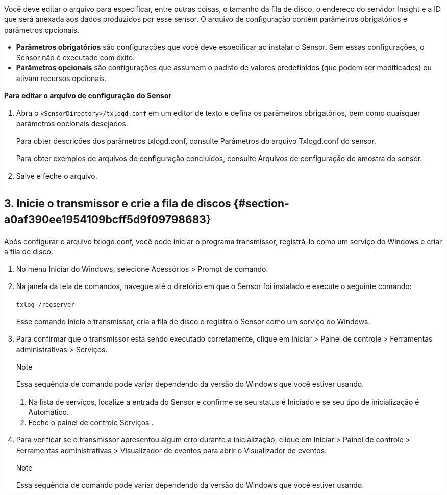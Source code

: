 Você deve editar o arquivo para especificar, entre outras coisas, o tamanho da fila de disco, o endereço do servidor Insight e a ID que será anexada aos dados produzidos por esse sensor. O arquivo de configuração contém parâmetros obrigatórios e parâmetros opcionais.

* **Parâmetros obrigatórios** são configurações que você deve especificar ao instalar o Sensor. Sem essas configurações, o Sensor não é executado com êxito.
* **Parâmetros opcionais** são configurações que assumem o padrão de valores predefinidos (que podem ser modificados) ou ativam recursos opcionais.

**Para editar o arquivo de configuração do Sensor**

1. Abra o `<SensorDirectory>/txlogd.conf` em um editor de texto e defina os parâmetros obrigatórios, bem como quaisquer parâmetros opcionais desejados.

   Para obter descrições dos parâmetros txlogd.conf, consulte Parâmetros do arquivo Txlogd.conf do sensor.

   Para obter exemplos de arquivos de configuração concluídos, consulte Arquivos de configuração de amostra do sensor.

1. Salve e feche o arquivo.

## 3. Inicie o transmissor e crie a fila de discos {#section-a0af390ee1954109bcff5d9f09798683}

Após configurar o arquivo txlogd.conf, você pode iniciar o programa transmissor, registrá-lo como um serviço do Windows e criar a fila de disco.

1. No menu Iniciar do Windows, selecione Acessórios > Prompt de comando.
1. Na janela da tela de comandos, navegue até o diretório em que o Sensor foi instalado e execute o seguinte comando:

   ```
   txlog /regserver
   ```

   Esse comando inicia o transmissor, cria a fila de disco e registra o Sensor como um serviço do Windows.

1. Para confirmar que o transmissor está sendo executado corretamente, clique em Iniciar > Painel de controle > Ferramentas administrativas > Serviços.

   >[!NOTE]
   >
   >Essa sequência de comando pode variar dependendo da versão do Windows que você estiver usando.

   1. Na lista de serviços, localize a entrada do Sensor e confirme se seu status é Iniciado e se seu tipo de inicialização é Automático.
   1. Feche o painel de controle Serviços .

1. Para verificar se o transmissor apresentou algum erro durante a inicialização, clique em Iniciar > Painel de controle > Ferramentas administrativas > Visualizador de eventos para abrir o Visualizador de eventos.

   >[!NOTE]
   >
   >Essa sequência de comando pode variar dependendo da versão do Windows que você estiver usando.

